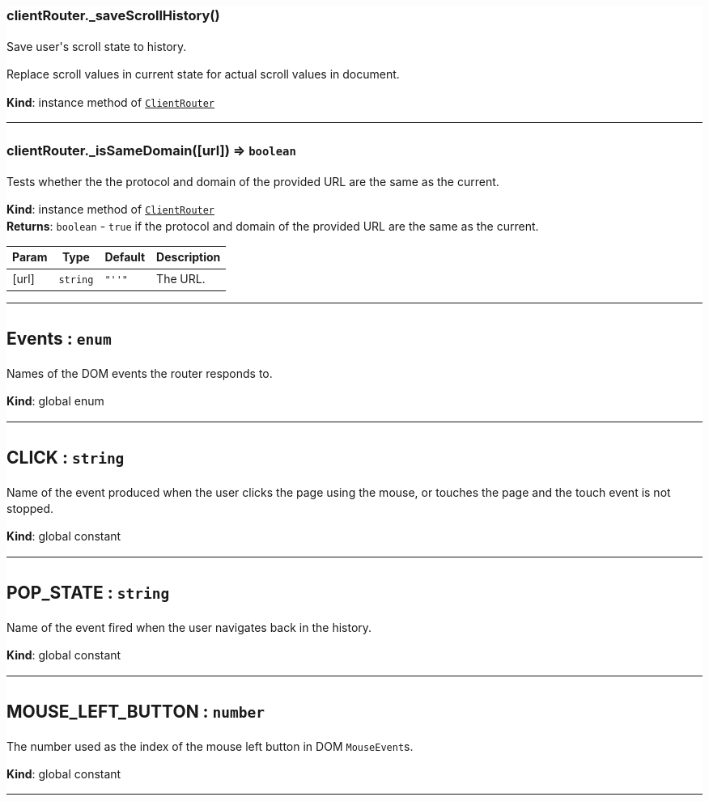<a name="ClientRouter+_saveScrollHistory"></a>

### clientRouter._saveScrollHistory()
Save user's scroll state to history.

Replace scroll values in current state for actual scroll values in
document.

**Kind**: instance method of [<code>ClientRouter</code>](#ClientRouter)  

* * *

<a name="ClientRouter+_isSameDomain"></a>

### clientRouter._isSameDomain([url]) ⇒ <code>boolean</code>
Tests whether the the protocol and domain of the provided URL are the
same as the current.

**Kind**: instance method of [<code>ClientRouter</code>](#ClientRouter)  
**Returns**: <code>boolean</code> - <code>true</code> if the protocol and domain of the
        provided URL are the same as the current.  

| Param | Type | Default | Description |
| --- | --- | --- | --- |
| [url] | <code>string</code> | <code>&quot;&#x27;&#x27;&quot;</code> | The URL. |


* * *

<a name="Events"></a>

## Events : <code>enum</code>
Names of the DOM events the router responds to.

**Kind**: global enum  

* * *

<a name="CLICK"></a>

## CLICK : <code>string</code>
Name of the event produced when the user clicks the page using the
mouse, or touches the page and the touch event is not stopped.

**Kind**: global constant  

* * *

<a name="POP_STATE"></a>

## POP_STATE : <code>string</code>
Name of the event fired when the user navigates back in the history.

**Kind**: global constant  

* * *

<a name="MOUSE_LEFT_BUTTON"></a>

## MOUSE_LEFT_BUTTON : <code>number</code>
The number used as the index of the mouse left button in DOM
<code>MouseEvent</code>s.

**Kind**: global constant  

* * *


